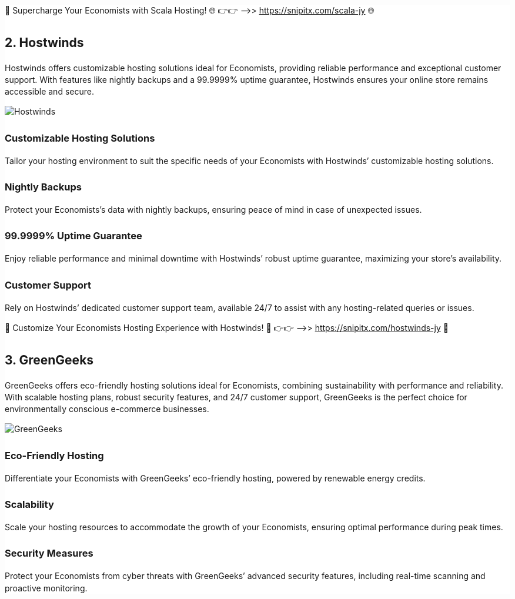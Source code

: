 🚀 Supercharge Your Economists with Scala Hosting! 🌐
👉👉 -->> https://snipitx.com/scala-jy 🌐

## 2. Hostwinds

Hostwinds offers customizable hosting solutions ideal for Economists, providing reliable performance and exceptional customer support. With features like nightly backups and a 99.9999% uptime guarantee, Hostwinds ensures your online store remains accessible and secure.

![Hostwinds](https://i.imgur.com/53aSNXx.jpeg "Hostwinds Hosting")

### Customizable Hosting Solutions
Tailor your hosting environment to suit the specific needs of your Economists with Hostwinds’ customizable hosting solutions.

### Nightly Backups
Protect your Economists’s data with nightly backups, ensuring peace of mind in case of unexpected issues.

### 99.9999% Uptime Guarantee
Enjoy reliable performance and minimal downtime with Hostwinds’ robust uptime guarantee, maximizing your store’s availability.

### Customer Support
Rely on Hostwinds’ dedicated customer support team, available 24/7 to assist with any hosting-related queries or issues.

🌟 Customize Your Economists Hosting Experience with Hostwinds! 🚀
👉👉 -->> https://snipitx.com/hostwinds-jy 🚀


## 3. GreenGeeks

GreenGeeks offers eco-friendly hosting solutions ideal for Economists, combining sustainability with performance and reliability. With scalable hosting plans, robust security features, and 24/7 customer support, GreenGeeks is the perfect choice for environmentally conscious e-commerce businesses.

![GreenGeeks](https://i.imgur.com/eEwuntu.jpg "GreenGeeks Hosting")

### Eco-Friendly Hosting
Differentiate your Economists with GreenGeeks’ eco-friendly hosting, powered by renewable energy credits.

### Scalability
Scale your hosting resources to accommodate the growth of your Economists, ensuring optimal performance during peak times.

### Security Measures
Protect your Economists from cyber threats with GreenGeeks’ advanced security features, including real-time scanning and proactive monitoring.
